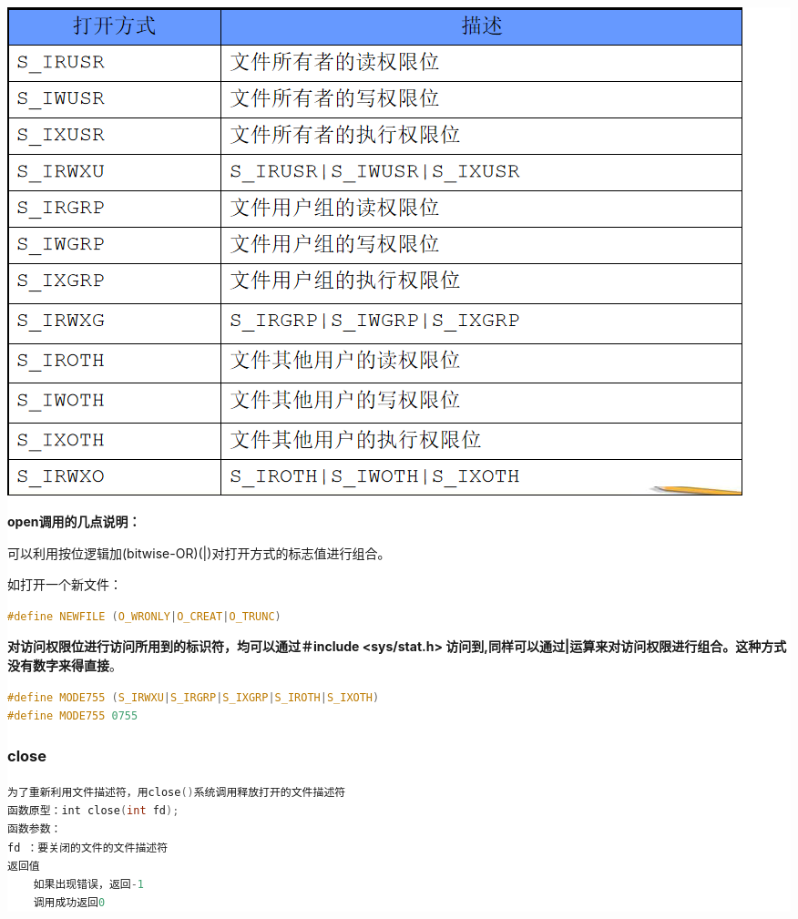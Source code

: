 ![image-20220811142137044](assets/image-20220811142137044.png)

**open调用的几点说明：**

可以利用按位逻辑加(bitwise-OR)(|)对打开方式的标志值进行组合。	

如打开一个新文件：	

```c
#define NEWFILE (O_WRONLY|O_CREAT|O_TRUNC)
```

**对访问权限位进行访问所用到的标识符，均可以通过＃include <sys/stat.h> 访问到,同样可以通过|运算来对访问权限进行组合。这种方式没有数字来得直接**。

```c
#define MODE755 (S_IRWXU|S_IRGRP|S_IXGRP|S_IROTH|S_IXOTH)
#define MODE755 0755
```

### close

```c
为了重新利用文件描述符，用close()系统调用释放打开的文件描述符 
函数原型：int close(int fd);
函数参数：
fd ：要关闭的文件的文件描述符
返回值
	如果出现错误，返回-1
	调用成功返回0
```
